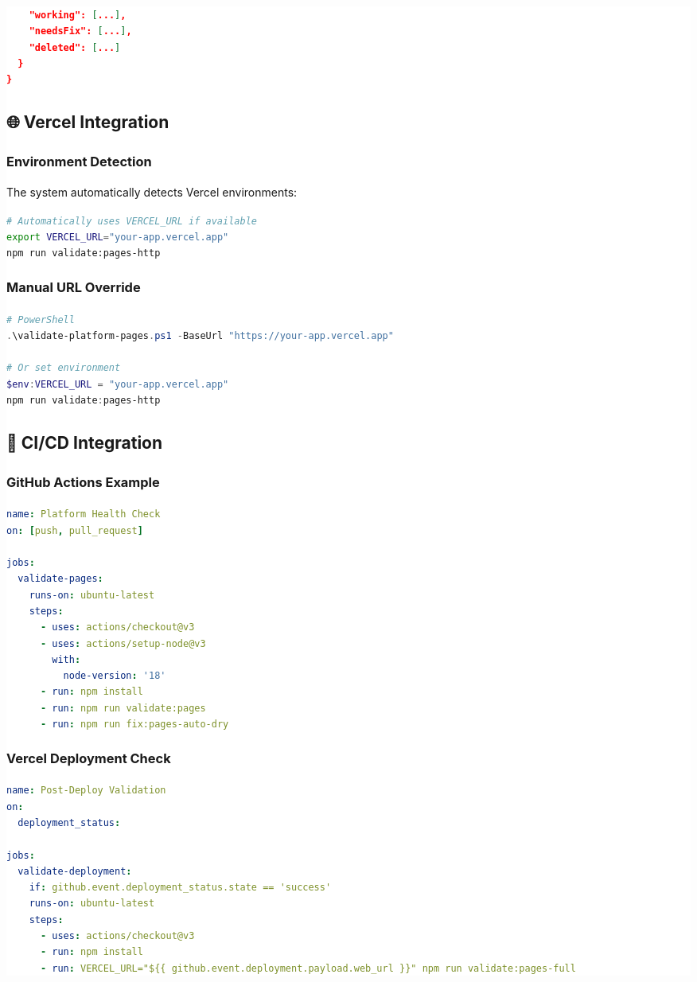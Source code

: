 ```json
    "working": [...],
    "needsFix": [...],
    "deleted": [...]
  }
}
```

## 🌐 Vercel Integration

### Environment Detection
The system automatically detects Vercel environments:
```bash
# Automatically uses VERCEL_URL if available
export VERCEL_URL="your-app.vercel.app"
npm run validate:pages-http
```

### Manual URL Override
```powershell
# PowerShell
.\validate-platform-pages.ps1 -BaseUrl "https://your-app.vercel.app"

# Or set environment
$env:VERCEL_URL = "your-app.vercel.app"
npm run validate:pages-http
```

## 🔄 CI/CD Integration

### GitHub Actions Example
```yaml
name: Platform Health Check
on: [push, pull_request]

jobs:
  validate-pages:
    runs-on: ubuntu-latest
    steps:
      - uses: actions/checkout@v3
      - uses: actions/setup-node@v3
        with:
          node-version: '18'
      - run: npm install
      - run: npm run validate:pages
      - run: npm run fix:pages-auto-dry
```

### Vercel Deployment Check
```yaml
name: Post-Deploy Validation
on:
  deployment_status:
    
jobs:
  validate-deployment:
    if: github.event.deployment_status.state == 'success'
    runs-on: ubuntu-latest
    steps:
      - uses: actions/checkout@v3
      - run: npm install
      - run: VERCEL_URL="${{ github.event.deployment.payload.web_url }}" npm run validate:pages-full
```